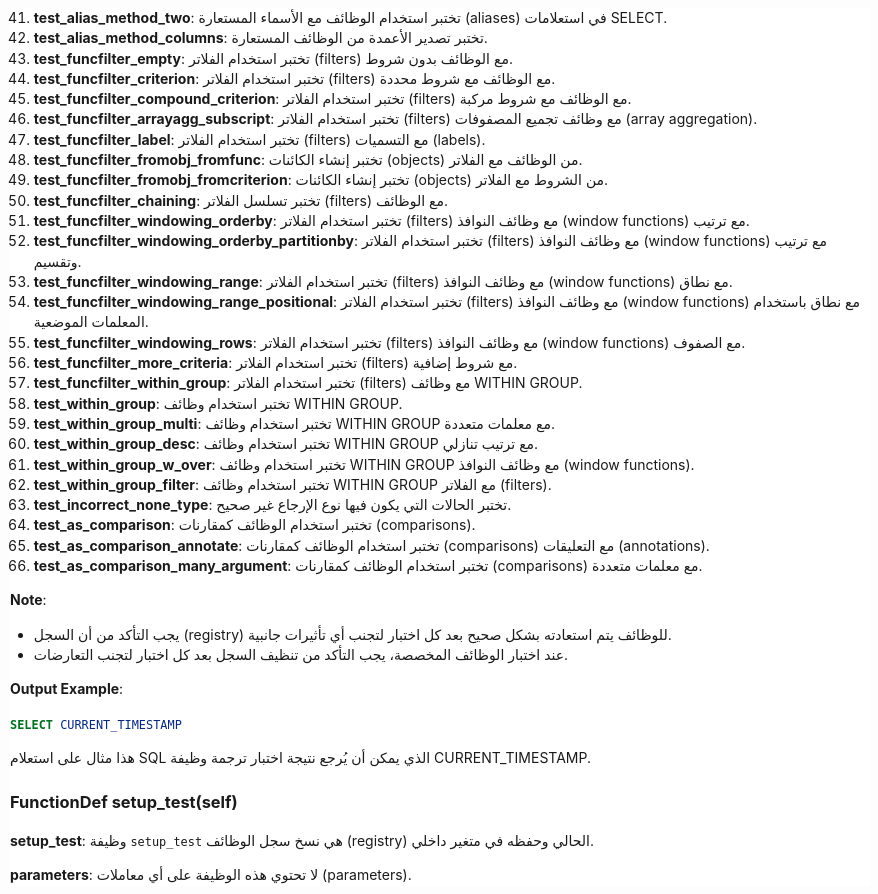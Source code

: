 41. **test_alias_method_two**: تختبر استخدام الوظائف مع الأسماء المستعارة (aliases) في استعلامات SELECT.
42. **test_alias_method_columns**: تختبر تصدير الأعمدة من الوظائف المستعارة.
43. **test_funcfilter_empty**: تختبر استخدام الفلاتر (filters) مع الوظائف بدون شروط.
44. **test_funcfilter_criterion**: تختبر استخدام الفلاتر (filters) مع الوظائف مع شروط محددة.
45. **test_funcfilter_compound_criterion**: تختبر استخدام الفلاتر (filters) مع الوظائف مع شروط مركبة.
46. **test_funcfilter_arrayagg_subscript**: تختبر استخدام الفلاتر (filters) مع وظائف تجميع المصفوفات (array aggregation).
47. **test_funcfilter_label**: تختبر استخدام الفلاتر (filters) مع التسميات (labels).
48. **test_funcfilter_fromobj_fromfunc**: تختبر إنشاء الكائنات (objects) من الوظائف مع الفلاتر.
49. **test_funcfilter_fromobj_fromcriterion**: تختبر إنشاء الكائنات (objects) من الشروط مع الفلاتر.
50. **test_funcfilter_chaining**: تختبر تسلسل الفلاتر (filters) مع الوظائف.
51. **test_funcfilter_windowing_orderby**: تختبر استخدام الفلاتر (filters) مع وظائف النوافذ (window functions) مع ترتيب.
52. **test_funcfilter_windowing_orderby_partitionby**: تختبر استخدام الفلاتر (filters) مع وظائف النوافذ (window functions) مع ترتيب وتقسيم.
53. **test_funcfilter_windowing_range**: تختبر استخدام الفلاتر (filters) مع وظائف النوافذ (window functions) مع نطاق.
54. **test_funcfilter_windowing_range_positional**: تختبر استخدام الفلاتر (filters) مع وظائف النوافذ (window functions) مع نطاق باستخدام المعلمات الموضعية.
55. **test_funcfilter_windowing_rows**: تختبر استخدام الفلاتر (filters) مع وظائف النوافذ (window functions) مع الصفوف.
56. **test_funcfilter_more_criteria**: تختبر استخدام الفلاتر (filters) مع شروط إضافية.
57. **test_funcfilter_within_group**: تختبر استخدام الفلاتر (filters) مع وظائف WITHIN GROUP.
58. **test_within_group**: تختبر استخدام وظائف WITHIN GROUP.
59. **test_within_group_multi**: تختبر استخدام وظائف WITHIN GROUP مع معلمات متعددة.
60. **test_within_group_desc**: تختبر استخدام وظائف WITHIN GROUP مع ترتيب تنازلي.
61. **test_within_group_w_over**: تختبر استخدام وظائف WITHIN GROUP مع وظائف النوافذ (window functions).
62. **test_within_group_filter**: تختبر استخدام وظائف WITHIN GROUP مع الفلاتر (filters).
63. **test_incorrect_none_type**: تختبر الحالات التي يكون فيها نوع الإرجاع غير صحيح.
64. **test_as_comparison**: تختبر استخدام الوظائف كمقارنات (comparisons).
65. **test_as_comparison_annotate**: تختبر استخدام الوظائف كمقارنات (comparisons) مع التعليقات (annotations).
66. **test_as_comparison_many_argument**: تختبر استخدام الوظائف كمقارنات (comparisons) مع معلمات متعددة.

**Note**: 
- يجب التأكد من أن السجل (registry) للوظائف يتم استعادته بشكل صحيح بعد كل اختبار لتجنب أي تأثيرات جانبية.
- عند اختبار الوظائف المخصصة، يجب التأكد من تنظيف السجل بعد كل اختبار لتجنب التعارضات.

**Output Example**: 
```sql
SELECT CURRENT_TIMESTAMP
```
هذا مثال على استعلام SQL الذي يمكن أن يُرجع نتيجة اختبار ترجمة وظيفة CURRENT_TIMESTAMP.
### FunctionDef setup_test(self)
**setup_test**: وظيفة `setup_test` هي نسخ سجل الوظائف (registry) الحالي وحفظه في متغير داخلي.

**parameters**: لا تحتوي هذه الوظيفة على أي معاملات (parameters).
